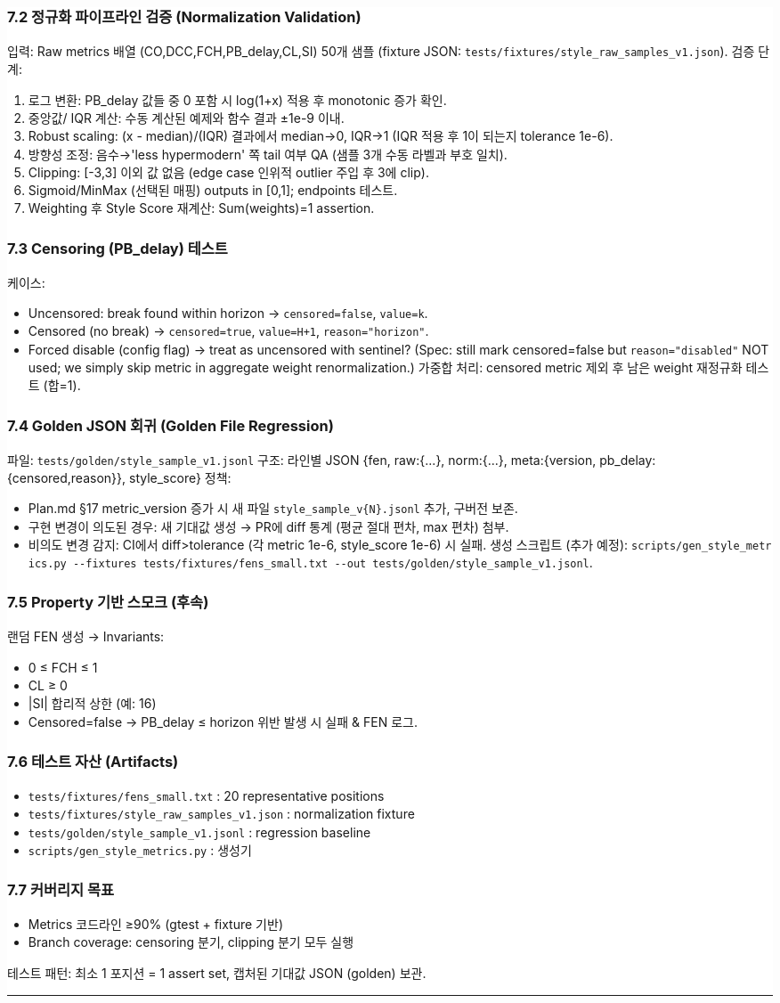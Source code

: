 ### 7.2 정규화 파이프라인 검증 (Normalization Validation)
입력: Raw metrics 배열 (CO,DCC,FCH,PB_delay,CL,SI) 50개 샘플 (fixture JSON: `tests/fixtures/style_raw_samples_v1.json`).
검증 단계:
1. 로그 변환: PB_delay 값들 중 0 포함 시 log(1+x) 적용 후 monotonic 증가 확인.
2. 중앙값/ IQR 계산: 수동 계산된 예제와 함수 결과 ±1e-9 이내.
3. Robust scaling: (x - median)/(IQR) 결과에서 median→0, IQR→1 (IQR 적용 후 1이 되는지 tolerance 1e-6).
4. 방향성 조정: 음수→'less hypermodern' 쪽 tail 여부 QA (샘플 3개 수동 라벨과 부호 일치).
5. Clipping: [-3,3] 이외 값 없음 (edge case 인위적 outlier 주입 후 3에 clip).
6. Sigmoid/MinMax (선택된 매핑) outputs in [0,1]; endpoints 테스트.
7. Weighting 후 Style Score 재계산: Sum(weights)=1 assertion.

### 7.3 Censoring (PB_delay) 테스트
케이스:
- Uncensored: break found within horizon → `censored=false`, `value=k`.
- Censored (no break) → `censored=true`, `value=H+1`, `reason="horizon"`.
- Forced disable (config flag) → treat as uncensored with sentinel? (Spec: still mark censored=false but `reason="disabled"` NOT used; we simply skip metric in aggregate weight renormalization.)
가중합 처리: censored metric 제외 후 남은 weight 재정규화 테스트 (합=1).

### 7.4 Golden JSON 회귀 (Golden File Regression)
파일: `tests/golden/style_sample_v1.jsonl`
구조: 라인별 JSON {fen, raw:{...}, norm:{...}, meta:{version, pb_delay:{censored,reason}}, style_score}
정책:
- Plan.md §17 metric_version 증가 시 새 파일 `style_sample_v{N}.jsonl` 추가, 구버전 보존.
- 구현 변경이 의도된 경우: 새 기대값 생성 → PR에 diff 통계 (평균 절대 편차, max 편차) 첨부.
- 비의도 변경 감지: CI에서 diff>tolerance (각 metric 1e-6, style_score 1e-6) 시 실패.
생성 스크립트 (추가 예정): `scripts/gen_style_metrics.py --fixtures tests/fixtures/fens_small.txt --out tests/golden/style_sample_v1.jsonl`.

### 7.5 Property 기반 스모크 (후속)
랜덤 FEN 생성 → Invariants:
- 0 ≤ FCH ≤ 1
- CL ≥ 0
- |SI| 합리적 상한 (예: 16)
- Censored=false → PB_delay ≤ horizon
위반 발생 시 실패 & FEN 로그.

### 7.6 테스트 자산 (Artifacts)
- `tests/fixtures/fens_small.txt` : 20 representative positions
- `tests/fixtures/style_raw_samples_v1.json` : normalization fixture
- `tests/golden/style_sample_v1.jsonl` : regression baseline
- `scripts/gen_style_metrics.py` : 생성기

### 7.7 커버리지 목표
- Metrics 코드라인 ≥90% (gtest + fixture 기반)
- Branch coverage: censoring 분기, clipping 분기 모두 실행

테스트 패턴: 최소 1 포지션 = 1 assert set, 캡처된 기대값 JSON (golden) 보관.

---